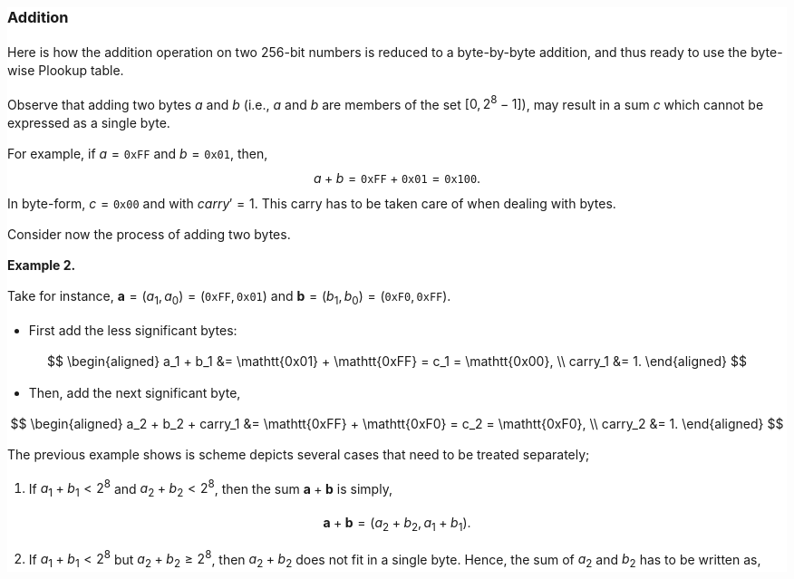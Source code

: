 


### Addition 



Here is how the addition operation on two $256$-bit numbers is reduced to a byte-by-byte addition, and thus ready to use the byte-wise Plookup table.



Observe that adding two bytes $a$ and $b$ (i.e., $a$ and $b$ are members of the set $[0, 2^8-1]$), may result in a sum $c$ which cannot be expressed as a single byte. 

For example, if $a = \mathtt{0xFF}$ and $b = \mathtt{0x01}$, then,
$$
a + b = \mathtt{0xFF} + \mathtt{0x01} = \mathtt{0x100}.
$$
In byte-form, $c=\mathtt{0x00}$ and with $carry'=1$. This carry has to be taken care of when dealing with bytes.



Consider now the process of adding two bytes. 



**Example 2.**

Take for instance, $\mathbf{a} = (a_1, a_0) = (\mathtt{0xFF}, \mathtt{0x01})$ and $\mathbf{b} = (b_1, b_0) = (\mathtt{0xF0}, \mathtt{0xFF})$.

- First add the less significant bytes:

$$
\begin{aligned}
a_1 + b_1 &= \mathtt{0x01} + \mathtt{0xFF} = c_1 = \mathtt{0x00}, \\
carry_1 &= 1.
\end{aligned}
$$

- Then, add the next significant byte,

$$
\begin{aligned}
a_2 + b_2 + carry_1 &= \mathtt{0xFF} + \mathtt{0xF0} = c_2 = \mathtt{0xF0}, \\
carry_2 &= 1.
\end{aligned}
$$

The previous example shows is scheme depicts several cases that need to be treated separately;



1. If $a_1 + b_1 < 2^8$ and $a_2 + b_2 < 2^8$, then the sum $\mathbf{a} + \mathbf{b}$ is simply,

$$
\mathbf{a} + \mathbf{b} = (a_2 + b_2, a_1 + b_1).
$$

2. If $a_1 + b_1 < 2^8$ but $a_2 + b_2 \geq 2^8$, then $a_2 + b_2$ does not fit in a single byte. Hence, the sum of $a_2$ and $b_2$ has to be written as,
